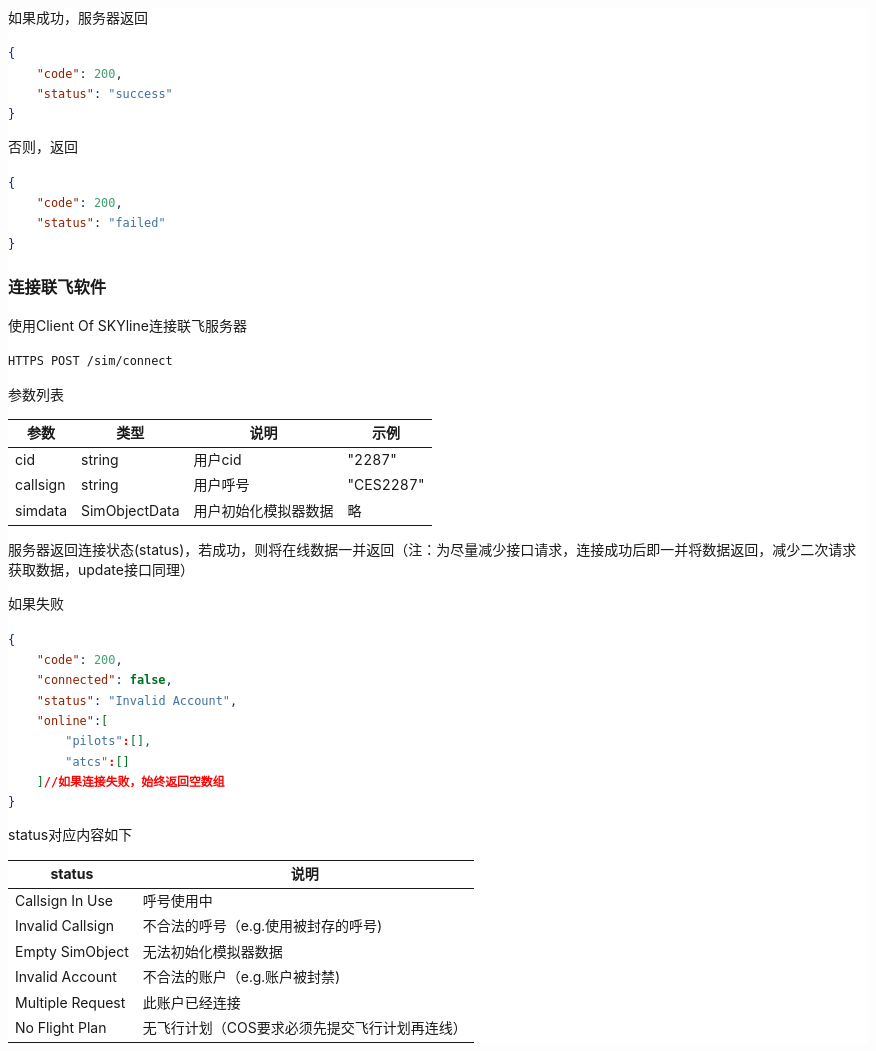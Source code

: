 如果成功，服务器返回

```json
{
    "code": 200,
    "status": "success"
}
```

否则，返回

```json
{
    "code": 200,
    "status": "failed"
}
```





### 连接联飞软件

使用Client Of SKYline连接联飞服务器

```http
HTTPS POST /sim/connect
```

参数列表

| 参数     | 类型          | 说明                 | 示例      |
| -------- | ------------- | -------------------- | --------- |
| cid      | string        | 用户cid              | "2287"    |
| callsign | string        | 用户呼号             | "CES2287" |
| simdata  | SimObjectData | 用户初始化模拟器数据 | 略        |

服务器返回连接状态(status)，若成功，则将在线数据一并返回（注：为尽量减少接口请求，连接成功后即一并将数据返回，减少二次请求获取数据，update接口同理）

如果失败

```json
{
    "code": 200,
    "connected": false,
    "status": "Invalid Account",
    "online":[
        "pilots":[],
    	"atcs":[]
    ]//如果连接失败，始终返回空数组
}
```

status对应内容如下

| status           | 说明                                          |
| ---------------- | --------------------------------------------- |
| Callsign In Use  | 呼号使用中                                    |
| Invalid Callsign | 不合法的呼号（e.g.使用被封存的呼号)           |
| Empty SimObject  | 无法初始化模拟器数据                          |
| Invalid Account  | 不合法的账户（e.g.账户被封禁)                 |
| Multiple Request | 此账户已经连接                                |
| No Flight Plan   | 无飞行计划（COS要求必须先提交飞行计划再连线） |
